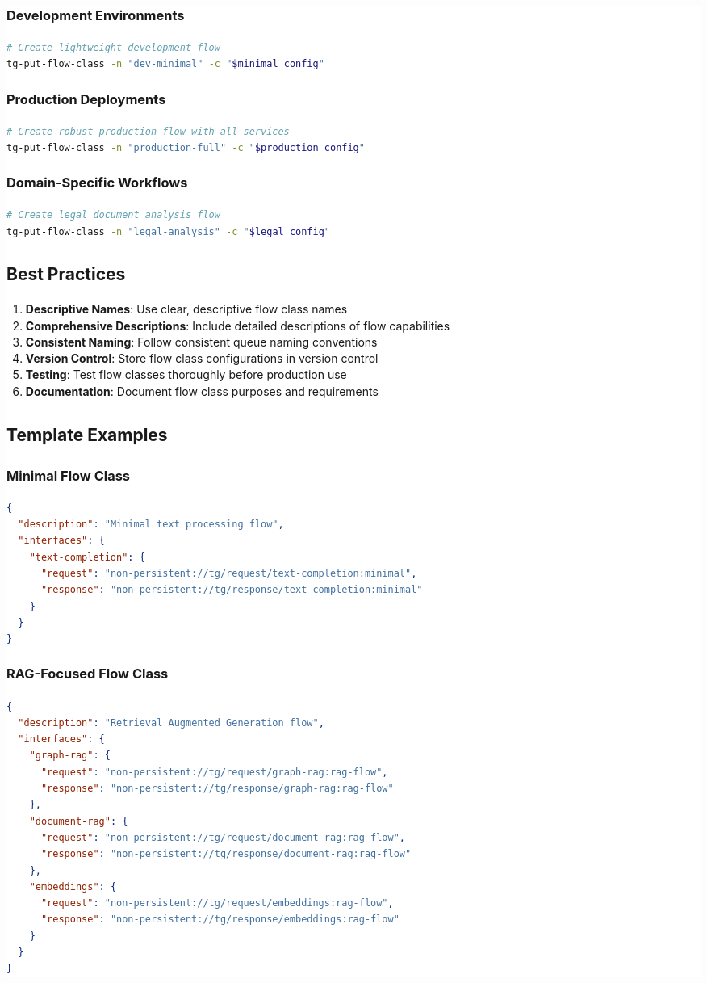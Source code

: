 ### Development Environments
```bash
# Create lightweight development flow
tg-put-flow-class -n "dev-minimal" -c "$minimal_config"
```

### Production Deployments
```bash
# Create robust production flow with all services
tg-put-flow-class -n "production-full" -c "$production_config"
```

### Domain-Specific Workflows
```bash
# Create legal document analysis flow
tg-put-flow-class -n "legal-analysis" -c "$legal_config"
```

## Best Practices

1. **Descriptive Names**: Use clear, descriptive flow class names
2. **Comprehensive Descriptions**: Include detailed descriptions of flow capabilities
3. **Consistent Naming**: Follow consistent queue naming conventions
4. **Version Control**: Store flow class configurations in version control
5. **Testing**: Test flow classes thoroughly before production use
6. **Documentation**: Document flow class purposes and requirements

## Template Examples

### Minimal Flow Class
```json
{
  "description": "Minimal text processing flow",
  "interfaces": {
    "text-completion": {
      "request": "non-persistent://tg/request/text-completion:minimal",
      "response": "non-persistent://tg/response/text-completion:minimal"
    }
  }
}
```

### RAG-Focused Flow Class
```json
{
  "description": "Retrieval Augmented Generation flow",
  "interfaces": {
    "graph-rag": {
      "request": "non-persistent://tg/request/graph-rag:rag-flow",
      "response": "non-persistent://tg/response/graph-rag:rag-flow"
    },
    "document-rag": {
      "request": "non-persistent://tg/request/document-rag:rag-flow",
      "response": "non-persistent://tg/response/document-rag:rag-flow"
    },
    "embeddings": {
      "request": "non-persistent://tg/request/embeddings:rag-flow",
      "response": "non-persistent://tg/response/embeddings:rag-flow"
    }
  }
}
```
